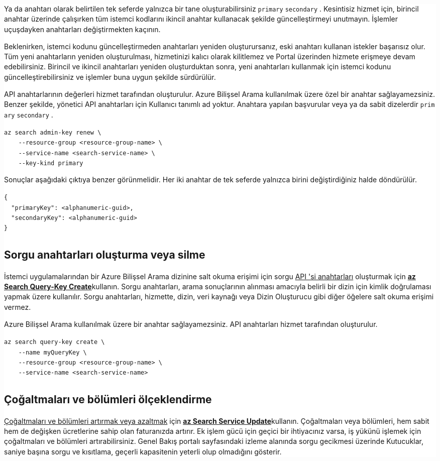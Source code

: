 Ya da anahtarı olarak belirtilen tek seferde yalnızca bir tane oluşturabilirsiniz `primary` `secondary` . Kesintisiz hizmet için, birincil anahtar üzerinde çalışırken tüm istemci kodlarını ikincil anahtar kullanacak şekilde güncelleştirmeyi unutmayın. İşlemler uçuşdayken anahtarları değiştirmekten kaçının.

Beklenirken, istemci kodunu güncelleştirmeden anahtarları yeniden oluşturursanız, eski anahtarı kullanan istekler başarısız olur. Tüm yeni anahtarların yeniden oluşturulması, hizmetinizi kalıcı olarak kilitlemez ve Portal üzerinden hizmete erişmeye devam edebilirsiniz. Birincil ve ikincil anahtarları yeniden oluşturduktan sonra, yeni anahtarları kullanmak için istemci kodunu güncelleştirebilirsiniz ve işlemler buna uygun şekilde sürdürülür.

API anahtarlarının değerleri hizmet tarafından oluşturulur. Azure Bilişsel Arama kullanılmak üzere özel bir anahtar sağlayamezsiniz. Benzer şekilde, yönetici API anahtarları için Kullanıcı tanımlı ad yoktur. Anahtara yapılan başvurular veya ya da sabit dizelerdir `primary` `secondary` . 

```azurecli-interactive
az search admin-key renew \
    --resource-group <resource-group-name> \
    --service-name <search-service-name> \
    --key-kind primary
```

Sonuçlar aşağıdaki çıktıya benzer görünmelidir. Her iki anahtar de tek seferde yalnızca birini değiştirdiğiniz halde döndürülür.

```   
{
  "primaryKey": <alphanumeric-guid>,
  "secondaryKey": <alphanumeric-guid>  
}
```

## <a name="create-or-delete-query-keys"></a>Sorgu anahtarları oluşturma veya silme

İstemci uygulamalarından bir Azure Bilişsel Arama dizinine salt okuma erişimi için sorgu [API 'si anahtarları](search-security-api-keys.md) oluşturmak için [**az Search Query-Key Create**](/cli/azure/search/query-key#az_search_query_key_create)kullanın. Sorgu anahtarları, arama sonuçlarının alınması amacıyla belirli bir dizin için kimlik doğrulaması yapmak üzere kullanılır. Sorgu anahtarları, hizmette, dizin, veri kaynağı veya Dizin Oluşturucu gibi diğer öğelere salt okuma erişimi vermez.

Azure Bilişsel Arama kullanılmak üzere bir anahtar sağlayamezsiniz. API anahtarları hizmet tarafından oluşturulur.

```azurecli-interactive
az search query-key create \
    --name myQueryKey \
    --resource-group <resource-group-name> \
    --service-name <search-service-name>
```

## <a name="scale-replicas-and-partitions"></a>Çoğaltmaları ve bölümleri ölçeklendirme

[Çoğaltmaları ve bölümleri artırmak veya azaltmak](search-capacity-planning.md) için [**az Search Service Update**](/cli/azure/search/service#az_search_service_update)kullanın. Çoğaltmaları veya bölümleri, hem sabit hem de değişken ücretlerine sahip olan faturanızda artırır. Ek işlem gücü için geçici bir ihtiyacınız varsa, iş yükünü işlemek için çoğaltmaları ve bölümleri artırabilirsiniz. Genel Bakış portalı sayfasındaki izleme alanında sorgu gecikmesi üzerinde Kutucuklar, saniye başına sorgu ve kısıtlama, geçerli kapasitenin yeterli olup olmadığını gösterir.
